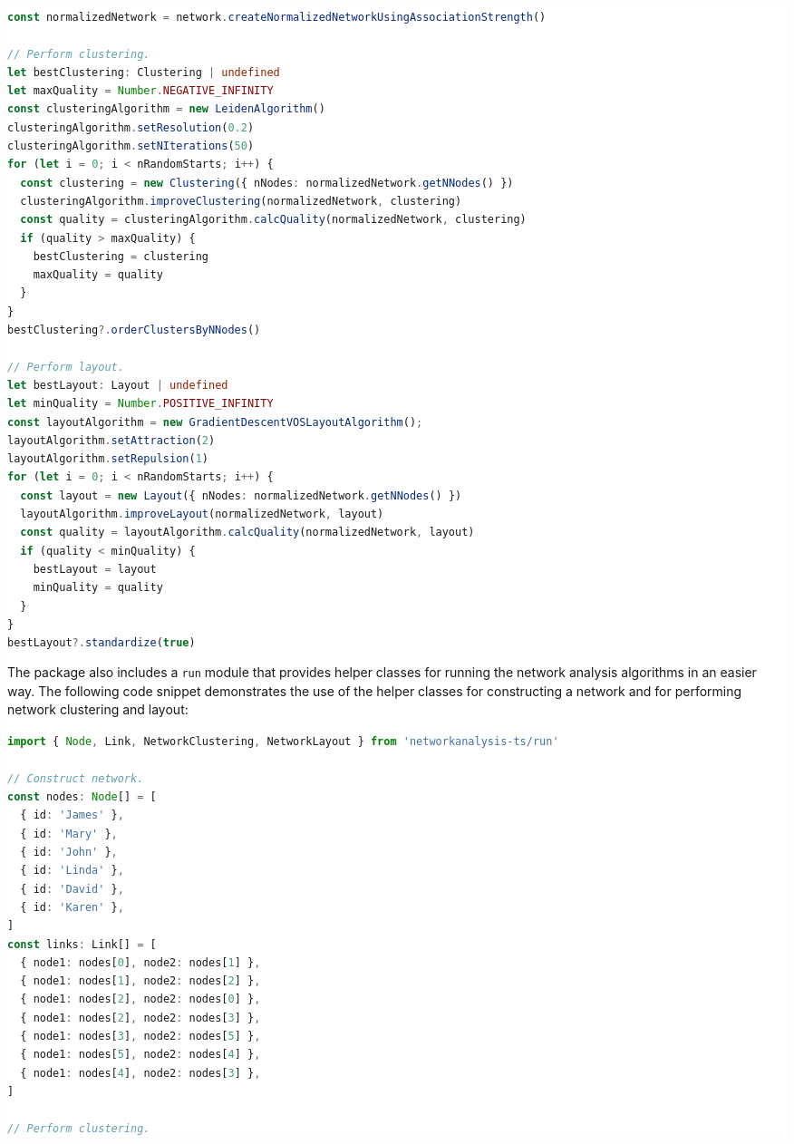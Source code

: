 ```typescript
const normalizedNetwork = network.createNormalizedNetworkUsingAssociationStrength()

// Perform clustering.
let bestClustering: Clustering | undefined
let maxQuality = Number.NEGATIVE_INFINITY
const clusteringAlgorithm = new LeidenAlgorithm()
clusteringAlgorithm.setResolution(0.2)
clusteringAlgorithm.setNIterations(50)
for (let i = 0; i < nRandomStarts; i++) {
  const clustering = new Clustering({ nNodes: normalizedNetwork.getNNodes() })
  clusteringAlgorithm.improveClustering(normalizedNetwork, clustering)
  const quality = clusteringAlgorithm.calcQuality(normalizedNetwork, clustering)
  if (quality > maxQuality) {
    bestClustering = clustering
    maxQuality = quality
  }
}
bestClustering?.orderClustersByNNodes()

// Perform layout.
let bestLayout: Layout | undefined
let minQuality = Number.POSITIVE_INFINITY
const layoutAlgorithm = new GradientDescentVOSLayoutAlgorithm();
layoutAlgorithm.setAttraction(2)
layoutAlgorithm.setRepulsion(1)
for (let i = 0; i < nRandomStarts; i++) {
  const layout = new Layout({ nNodes: normalizedNetwork.getNNodes() })
  layoutAlgorithm.improveLayout(normalizedNetwork, layout)
  const quality = layoutAlgorithm.calcQuality(normalizedNetwork, layout)
  if (quality < minQuality) {
    bestLayout = layout
    minQuality = quality
  }
}
bestLayout?.standardize(true)
```

The package also includes a `run` module that provides helper classes for running the network analysis algorithms in an easier way. The following code snippet demonstrates the use of the helper classes for constructing a network and for performing network clustering and layout:

```typescript
import { Node, Link, NetworkClustering, NetworkLayout } from 'networkanalysis-ts/run'

// Construct network.
const nodes: Node[] = [
  { id: 'James' },
  { id: 'Mary' },
  { id: 'John' },
  { id: 'Linda' },
  { id: 'David' },
  { id: 'Karen' },
]
const links: Link[] = [
  { node1: nodes[0], node2: nodes[1] },
  { node1: nodes[1], node2: nodes[2] },
  { node1: nodes[2], node2: nodes[0] },
  { node1: nodes[2], node2: nodes[3] },
  { node1: nodes[3], node2: nodes[5] },
  { node1: nodes[5], node2: nodes[4] },
  { node1: nodes[4], node2: nodes[3] },
]

// Perform clustering.
```